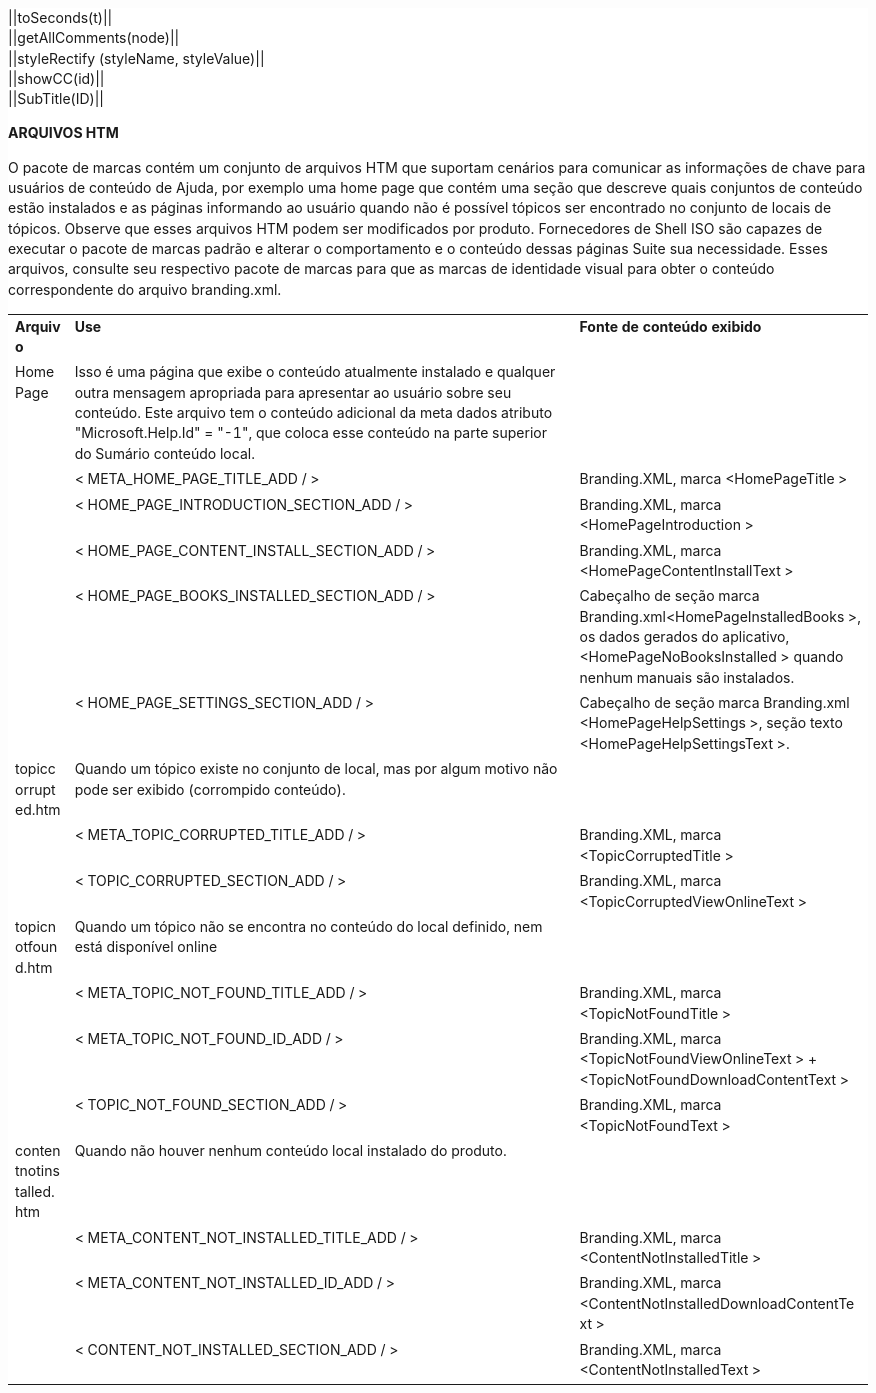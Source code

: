 ||toSeconds(t)||  
||getAllComments(node)||  
||styleRectify (styleName, styleValue)||  
||showCC(id)||  
||SubTitle(ID)||  
  
**ARQUIVOS HTM**  
  
O pacote de marcas contém um conjunto de arquivos HTM que suportam cenários para comunicar as informações de chave para usuários de conteúdo de Ajuda, por exemplo uma home page que contém uma seção que descreve quais conjuntos de conteúdo estão instalados e as páginas informando ao usuário quando não é possível tópicos ser encontrado no conjunto de locais de tópicos. Observe que esses arquivos HTM podem ser modificados por produto.  Fornecedores de Shell ISO são capazes de executar o pacote de marcas padrão e alterar o comportamento e o conteúdo dessas páginas Suite sua necessidade.  Esses arquivos, consulte seu respectivo pacote de marcas para que as marcas de identidade visual para obter o conteúdo correspondente do arquivo branding.xml.  
  
||||  
|-|-|-|  
|**Arquivo**|**Use**|**Fonte de conteúdo exibido**|  
|HomePage|Isso é uma página que exibe o conteúdo atualmente instalado e qualquer outra mensagem apropriada para apresentar ao usuário sobre seu conteúdo.  Este arquivo tem o conteúdo adicional da meta dados atributo "Microsoft.Help.Id" = "-1", que coloca esse conteúdo na parte superior do Sumário conteúdo local.||  
||&LT; META_HOME_PAGE_TITLE_ADD / &GT;|Branding.XML, marca \<HomePageTitle >|  
||&LT; HOME_PAGE_INTRODUCTION_SECTION_ADD / &GT;|Branding.XML, marca \<HomePageIntroduction >|  
||&LT; HOME_PAGE_CONTENT_INSTALL_SECTION_ADD / &GT;|Branding.XML, marca \<HomePageContentInstallText >|  
||&LT; HOME_PAGE_BOOKS_INSTALLED_SECTION_ADD / &GT;|Cabeçalho de seção marca Branding.xml\<HomePageInstalledBooks >, os dados gerados do aplicativo, \<HomePageNoBooksInstalled > quando nenhum manuais são instalados.|  
||&LT; HOME_PAGE_SETTINGS_SECTION_ADD / &GT;|Cabeçalho de seção marca Branding.xml \<HomePageHelpSettings >, seção texto \<HomePageHelpSettingsText >.|  
|topiccorrupted.htm|Quando um tópico existe no conjunto de local, mas por algum motivo não pode ser exibido (corrompido conteúdo).||  
||&LT; META_TOPIC_CORRUPTED_TITLE_ADD / &GT;|Branding.XML, marca \<TopicCorruptedTitle >|  
||&LT; TOPIC_CORRUPTED_SECTION_ADD / &GT;|Branding.XML, marca \<TopicCorruptedViewOnlineText >|  
|topicnotfound.htm|Quando um tópico não se encontra no conteúdo do local definido, nem está disponível online||  
||&LT; META_TOPIC_NOT_FOUND_TITLE_ADD / &GT;|Branding.XML, marca \<TopicNotFoundTitle >|  
||&LT; META_TOPIC_NOT_FOUND_ID_ADD / &GT;|Branding.XML, marca \<TopicNotFoundViewOnlineText > + \<TopicNotFoundDownloadContentText >|  
||&LT; TOPIC_NOT_FOUND_SECTION_ADD / &GT;|Branding.XML, marca \<TopicNotFoundText >|  
|contentnotinstalled.htm|Quando não houver nenhum conteúdo local instalado do produto.||  
||&LT; META_CONTENT_NOT_INSTALLED_TITLE_ADD / &GT;|Branding.XML, marca \<ContentNotInstalledTitle >|  
||&LT; META_CONTENT_NOT_INSTALLED_ID_ADD / &GT;|Branding.XML, marca \<ContentNotInstalledDownloadContentText >|  
||&LT; CONTENT_NOT_INSTALLED_SECTION_ADD / &GT;|Branding.XML, marca \<ContentNotInstalledText >|  
  